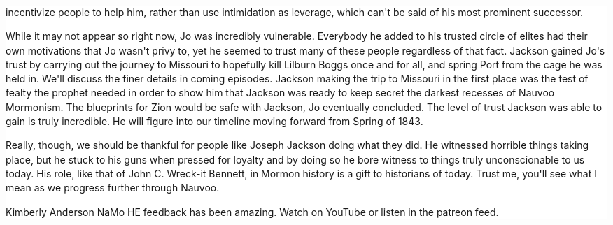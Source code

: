 incentivize people to help him, rather than use intimidation as
leverage, which can't be said of his most prominent successor.

While it may not appear so right now, Jo was incredibly vulnerable.
Everybody he added to his trusted circle of elites had their own
motivations that Jo wasn't privy to, yet he seemed to trust many of
these people regardless of that fact. Jackson gained Jo's trust by
carrying out the journey to Missouri to hopefully kill Lilburn Boggs
once and for all, and spring Port from the cage he was held in. We'll
discuss the finer details in coming episodes. Jackson making the trip to
Missouri in the first place was the test of fealty the prophet needed in
order to show him that Jackson was ready to keep secret the darkest
recesses of Nauvoo Mormonism. The blueprints for Zion would be safe with
Jackson, Jo eventually concluded. The level of trust Jackson was able to
gain is truly incredible. He will figure into our timeline moving
forward from Spring of 1843.

Really, though, we should be thankful for people like Joseph Jackson
doing what they did. He witnessed horrible things taking place, but he
stuck to his guns when pressed for loyalty and by doing so he bore
witness to things truly unconscionable to us today. His role, like that
of John C. Wreck-it Bennett, in Mormon history is a gift to historians
of today. Trust me, you'll see what I mean as we progress further
through Nauvoo.

Kimberly Anderson NaMo HE feedback has been amazing. Watch on YouTube or
listen in the patreon feed.
